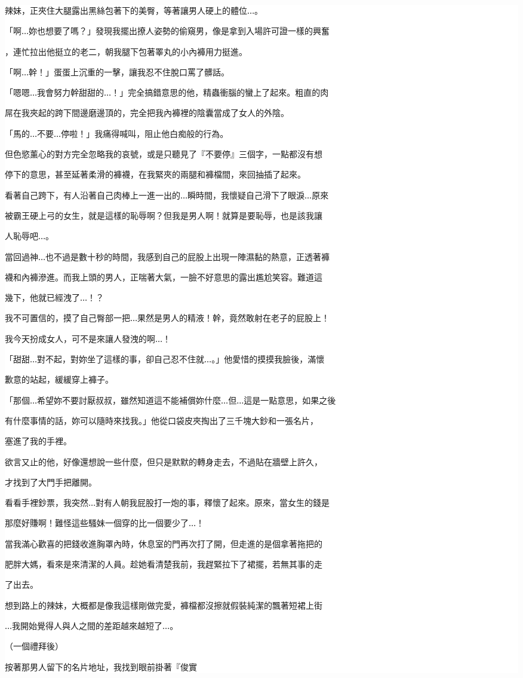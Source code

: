 辣妹，正夾住大腿露出黑絲包著下的美臀，等著讓男人硬上的體位…。

「啊…妳也想要了嗎？」發現我擺出撩人姿勢的偷窺男，像是拿到入場許可證一樣的興奮

，連忙拉出他挺立的老二，朝我腿下包著睪丸的小內褲用力挺進。

「啊…幹！」蛋蛋上沉重的一擊，讓我忍不住脫口罵了髒話。

「嗯嗯…我會努力幹甜甜的…！」完全搞錯意思的他，精蟲衝腦的蠻上了起來。粗直的肉

屌在我夾起的跨下間邊磨邊頂的，完全把我內褲裡的陰囊當成了女人的外陰。

「馬的…不要…停啦！」我痛得喊叫，阻止他白痴般的行為。

但色慾薰心的對方完全忽略我的哀號，或是只聽見了『不要停』三個字，一點都沒有想

停下的意思，甚至延著柔滑的褲襪，在我緊夾的兩腿和褲檔間，來回抽插了起來。

看著自己跨下，有人沿著自己肉棒上一進一出的…瞬時間，我懷疑自己滑下了眼淚…原來

被霸王硬上弓的女生，就是這樣的恥辱啊？但我是男人啊！就算是要恥辱，也是該我讓

人恥辱吧…。

當回過神…也不過是數十秒的時間，我感到自己的屁股上出現一陣濕黏的熱意，正透著褲

襪和內褲滲進。而我上頭的男人，正喘著大氣，一臉不好意思的露出尷尬笑容。難道這

幾下，他就已經洩了…！？

我不可置信的，摸了自己臀部一把…果然是男人的精液！幹，竟然敢射在老子的屁股上！

我今天扮成女人，可不是來讓人發洩的啊…！

「甜甜…對不起，對妳坐了這樣的事，卻自己忍不住就…。」他愛惜的摸摸我臉後，滿懷

歉意的站起，緩緩穿上褲子。

「那個…希望妳不要討厭叔叔，雖然知道這不能補償妳什麼…但…這是一點意思，如果之後

有什麼事情的話，妳可以隨時來找我。」他從口袋皮夾掏出了三千塊大鈔和一張名片，

塞進了我的手裡。

欲言又止的他，好像還想說一些什麼，但只是默默的轉身走去，不過貼在牆壁上許久，

才找到了大門手把離開。

看看手裡鈔票，我突然…對有人朝我屁股打一炮的事，釋懷了起來。原來，當女生的錢是

那麼好賺啊！難怪這些騷妹一個穿的比一個要少了…！

當我滿心歡喜的把錢收進胸罩內時，休息室的門再次打了開，但走進的是個拿著拖把的

肥胖大媽，看來是來清潔的人員。趁她看清楚我前，我趕緊拉下了裙擺，若無其事的走

了出去。

想到路上的辣妹，大概都是像我這樣剛做完愛，褲檔都沒擦就假裝純潔的飄著短裙上街

…我開始覺得人與人之間的差距越來越短了…。

（一個禮拜後）

按著那男人留下的名片地址，我找到眼前掛著『俊實
